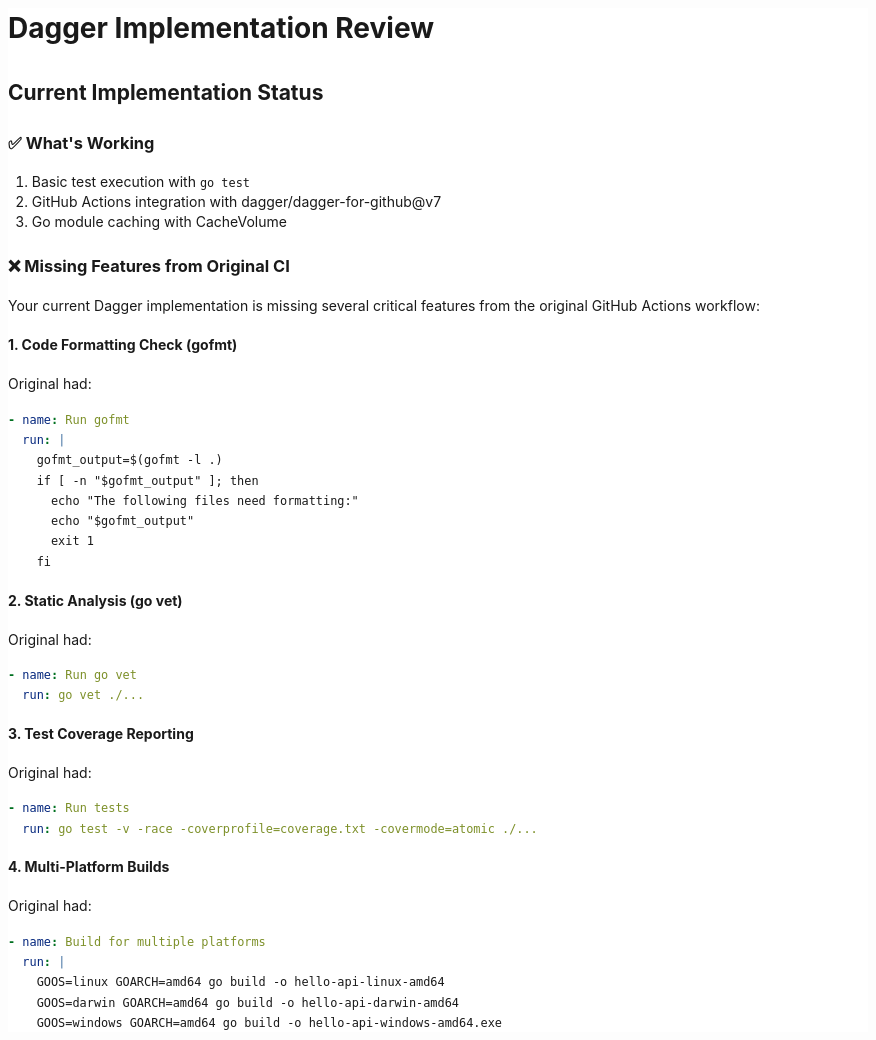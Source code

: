 # Dagger Implementation Review

## Current Implementation Status

### ✅ What's Working
1. Basic test execution with `go test`
2. GitHub Actions integration with dagger/dagger-for-github@v7
3. Go module caching with CacheVolume

### ❌ Missing Features from Original CI

Your current Dagger implementation is missing several critical features from the original GitHub Actions workflow:

#### 1. **Code Formatting Check (gofmt)**
Original had:
```yaml
- name: Run gofmt
  run: |
    gofmt_output=$(gofmt -l .)
    if [ -n "$gofmt_output" ]; then
      echo "The following files need formatting:"
      echo "$gofmt_output"
      exit 1
    fi
```

#### 2. **Static Analysis (go vet)**
Original had:
```yaml
- name: Run go vet
  run: go vet ./...
```

#### 3. **Test Coverage Reporting**
Original had:
```yaml
- name: Run tests
  run: go test -v -race -coverprofile=coverage.txt -covermode=atomic ./...
```

#### 4. **Multi-Platform Builds**
Original had:
```yaml
- name: Build for multiple platforms
  run: |
    GOOS=linux GOARCH=amd64 go build -o hello-api-linux-amd64
    GOOS=darwin GOARCH=amd64 go build -o hello-api-darwin-amd64
    GOOS=windows GOARCH=amd64 go build -o hello-api-windows-amd64.exe
```
